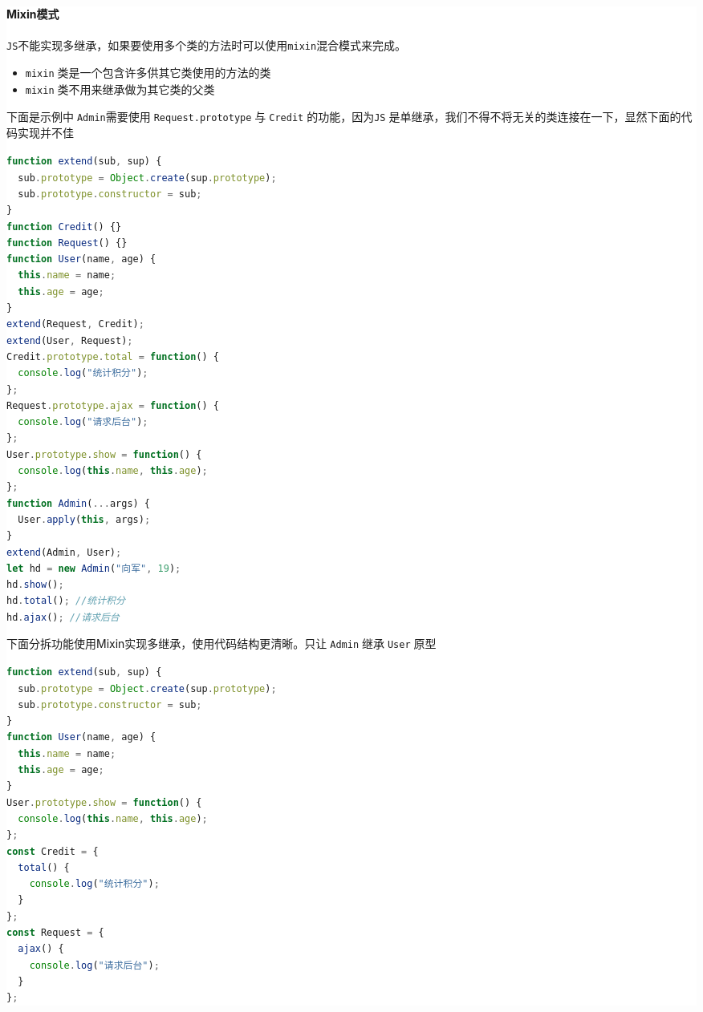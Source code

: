 #### Mixin模式

`JS`不能实现多继承，如果要使用多个类的方法时可以使用`mixin`混合模式来完成。

- `mixin` 类是一个包含许多供其它类使用的方法的类
- `mixin` 类不用来继承做为其它类的父类

下面是示例中 `Admin`需要使用 `Request.prototype` 与 `Credit` 的功能，因为`JS` 是单继承，我们不得不将无关的类连接在一下，显然下面的代码实现并不佳

```javascript
function extend(sub, sup) {
  sub.prototype = Object.create(sup.prototype);
  sub.prototype.constructor = sub;
}
function Credit() {}
function Request() {}
function User(name, age) {
  this.name = name;
  this.age = age;
}
extend(Request, Credit);
extend(User, Request);
Credit.prototype.total = function() {
  console.log("统计积分");
};
Request.prototype.ajax = function() {
  console.log("请求后台");
};
User.prototype.show = function() {
  console.log(this.name, this.age);
};
function Admin(...args) {
  User.apply(this, args);
}
extend(Admin, User);
let hd = new Admin("向军", 19);
hd.show();
hd.total(); //统计积分
hd.ajax(); //请求后台
```

下面分拆功能使用Mixin实现多继承，使用代码结构更清晰。只让 `Admin` 继承 `User` 原型

```javascript
function extend(sub, sup) {
  sub.prototype = Object.create(sup.prototype);
  sub.prototype.constructor = sub;
}
function User(name, age) {
  this.name = name;
  this.age = age;
}
User.prototype.show = function() {
  console.log(this.name, this.age);
};
const Credit = {
  total() {
    console.log("统计积分");
  }
};
const Request = {
  ajax() {
    console.log("请求后台");
  }
};

```